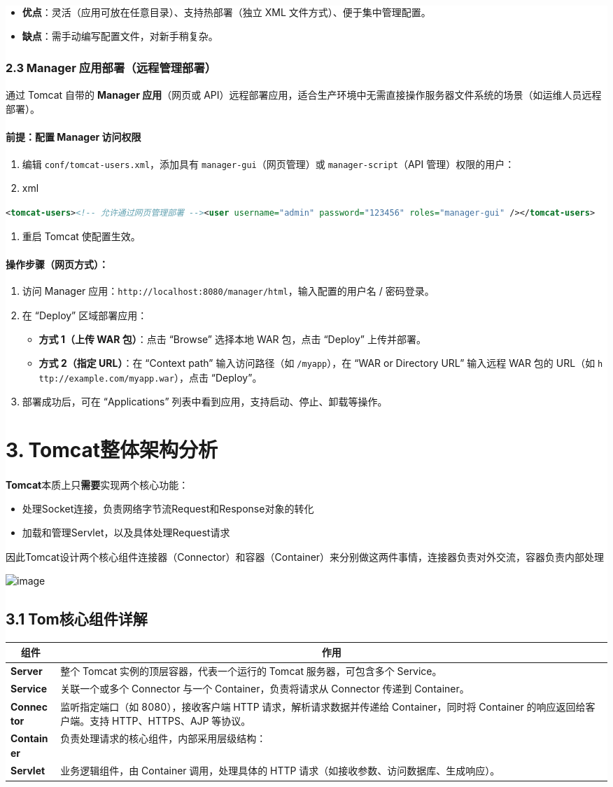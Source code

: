 * **优点**：灵活（应用可放在任意目录）、支持热部署（独立 XML 文件方式）、便于集中管理配置。

* **缺点**：需手动编写配置文件，对新手稍复杂。

### 2.3 Manager 应用部署（远程管理部署）

通过 Tomcat 自带的 **Manager 应用**（网页或 API）远程部署应用，适合生产环境中无需直接操作服务器文件系统的场景（如运维人员远程部署）。

#### 前提：配置 Manager 访问权限

1. 编辑 `conf/tomcat-users.xml`，添加具有 `manager-gui`（网页管理）或 `manager-script`（API 管理）权限的用户：

2. xml

```xml
<tomcat-users><!-- 允许通过网页管理部署 --><user username="admin" password="123456" roles="manager-gui" /></tomcat-users>
```

1. 重启 Tomcat 使配置生效。

#### 操作步骤（网页方式）：

1. 访问 Manager 应用：`http://localhost:8080/manager/html`，输入配置的用户名 / 密码登录。

2. 在 “Deploy” 区域部署应用：

   * **方式 1（上传 WAR 包）**：点击 “Browse” 选择本地 WAR 包，点击 “Deploy” 上传并部署。

   * **方式 2（指定 URL）**：在 “Context path” 输入访问路径（如 `/myapp`），在 “WAR or Directory URL” 输入远程 WAR 包的 URL（如 `http://example.com/myapp.war`），点击 “Deploy”。

3. 部署成功后，可在 “Applications” 列表中看到应用，支持启动、停止、卸载等操作。

# 3. Tomcat整体架构分析

**Tomcat**本质上只**需要**实现两个核心功能：

* 处理Socket连接，负责网络字节流Request和Response对象的转化

* 加载和管理Servlet，以及具体处理Request请求

因此Tomcat设计两个核心组件连接器（Connector）和容器（Container）来分别做这两件事情，连接器负责对外交流，容器负责内部处理


<img width="2760" height="1400" alt="image" src="https://github.com/user-attachments/assets/cae9cc54-f3d8-4dba-8875-0deba0771b48" />




## 3.1 Tom核心组件详解

| **组件**        | **作用**                                                                                           |
| ------------- | ------------------------------------------------------------------------------------------------ |
| **Server**    | 整个 Tomcat 实例的顶层容器，代表一个运行的 Tomcat 服务器，可包含多个 Service。                                              |
| **Service**   | 关联一个或多个 Connector 与一个 Container，负责将请求从 Connector 传递到 Container。                                  |
| **Connector** | 监听指定端口（如 8080），接收客户端 HTTP 请求，解析请求数据并传递给 Container，同时将 Container 的响应返回给客户端。支持 HTTP、HTTPS、AJP 等协议。 |
| **Container** | 负责处理请求的核心组件，内部采用层级结构：                                                                            |
| **Servlet**   | 业务逻辑组件，由 Container 调用，处理具体的 HTTP 请求（如接收参数、访问数据库、生成响应）。                                           |
